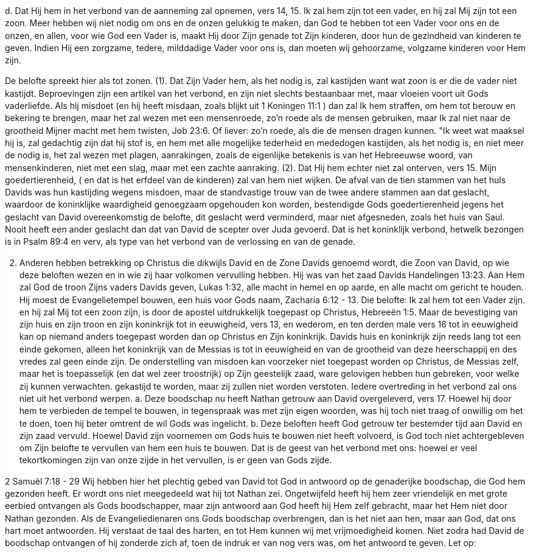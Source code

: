 d. Dat Hij hem in het verbond van de aanneming zal opnemen, vers 14, 15. Ik zal hem zijn tot een vader, en hij zal Mij zijn tot een zoon. Meer hebben wij niet nodig om ons en de onzen gelukkig te maken, dan God te hebben tot een Vader voor ons en de onzen, en allen, voor wie God een Vader is, maakt Hij door Zijn genade tot Zijn kinderen, door hun de gezindheid van kinderen te geven. Indien Hij een zorgzame, tedere, milddadige Vader voor ons is, dan moeten wij gehoorzame, volgzame kinderen voor Hem zijn. 

De belofte spreekt hier als tot zonen.
(1). Dat Zijn Vader hem, als het nodig is, zal kastijden want wat zoon is er die de vader niet kastijdt. Beproevingen zijn een artikel van het verbond, en zijn niet slechts bestaanbaar met, maar vloeien voort uit Gods vaderliefde. Als hij misdoet (en hij heeft misdaan, zoals blijkt uit 1 Koningen 11:1 ) dan zal Ik hem straffen, om hem tot berouw en bekering te brengen, maar het zal wezen met een mensenroede, zo’n roede als de mensen gebruiken, maar Ik zal niet naar de grootheid Mijner macht met hem twisten, Job 23:6. Of liever: zo’n roede, als die de mensen dragen kunnen. "Ik weet wat maaksel hij is, zal gedachtig zijn dat hij stof is, en hem met alle mogelijke tederheid en mededogen kastijden, als het nodig is, en niet meer de nodig is, het zal wezen met plagen, aanrakingen, zoals de eigenlijke betekenis is van het Hebreeuwse woord, van mensenkinderen, niet met een slag, maar met een zachte aanraking.
(2). Dat Hij hem echter niet zal onterven, vers 15. Mijn goedertierenheid, ( en dat is het erfdeel van de kinderen) zal van hem niet wijken. De afval van de tien stammen van het huls Davids was hun kastijding wegens misdoen, maar de standvastige trouw van de twee andere stammen aan dat geslacht, waardoor de koninklijke waardigheid genoegzaam opgehouden kon worden, bestendigde Gods goedertierenheid jegens het geslacht van David overeenkomstig de belofte, dit geslacht werd verminderd, maar niet afgesneden, zoals het huis van Saul. Nooit heeft een ander geslacht dan dat van David de scepter over Juda gevoerd. Dat is het koninklijk verbond, hetwelk bezongen is in Psalm 89:4 en verv, als type van het verbond van de verlossing en van de genade.

2. Anderen hebben betrekking op Christus die dikwijls David en de Zone Davids genoemd wordt, die Zoon van David, op wie deze beloften wezen en in wie zij haar volkomen vervulling hebben. Hij was van het zaad Davids Handelingen 13:23. Aan Hem zal God de troon Zijns vaders Davids geven, Lukas 1:32, alle macht in hemel en op aarde, en alle macht om gericht te houden. Hij moest de Evangelietempel bouwen, een huis voor Gods naam, Zacharia 6:12 - 13. Die belofte: Ik zal hem tot een Vader zijn. en hij zal Mij tot een zoon zijn, is door de apostel uitdrukkelijk toegepast op Christus, Hebreeën 1:5. Maar de bevestiging van zijn huis en zijn troon en zijn koninkrijk tot in eeuwigheid, vers 13, en wederom, en ten derden male vers 16 tot in eeuwigheid kan op niemand anders toegepast worden dan op Christus en Zijn koninkrijk. Davids huis en koninkrijk zijn reeds lang tot een einde gekomen, alleen het koninkrijk van de Messias is tot in eeuwigheid en van de grootheid van deze heerschappij en des vredes zal geen einde zijn. De onderstelling van misdoen kan voorzeker niet toegepast worden op Christus, de Messias zelf, maar het is toepasselijk (en dat wel zeer troostrijk) op Zijn geestelijk zaad, ware gelovigen hebben hun gebreken, voor welke zij kunnen verwachten. gekastijd te worden, maar zij zullen niet worden verstoten. Iedere overtreding in het verbond zal ons niet uit het verbond werpen.
a. Deze boodschap nu heeft Nathan getrouw aan David overgeleverd, vers 17. Hoewel hij door hem te verbieden de tempel te bouwen, in tegenspraak was met zijn eigen woorden, was hij toch niet traag of onwillig om het te doen, toen hij beter omtrent de wil Gods was ingelicht.
b. Deze beloften heeft God getrouw ter bestemder tijd aan David en zijn zaad vervuld. Hoewel David zijn voornemen om Gods huis te bouwen niet heeft volvoerd, is God toch niet achtergebleven om Zijn belofte te vervullen van hem een huis te bouwen. Dat is de geest van het verbond met ons: hoewel er veel tekortkomingen zijn van onze zijde in het vervullen, is er geen van Gods zijde.

2 Samuël 7:18 - 29 
Wij hebben hier het plechtig gebed van David tot God in antwoord op de genaderijke boodschap, die God hem gezonden heeft. Er wordt ons niet meegedeeld wat hij tot Nathan zei. Ongetwijfeld heeft hij hem zeer vriendelijk en met grote eerbied ontvangen als Gods boodschapper, maar zijn antwoord aan God heeft hij Hem zelf gebracht, maar het Hem niet door Nathan gezonden. Als de Evangeliedienaren ons Gods boodschap overbrengen, dan is het niet aan hen, maar aan God, dat ons hart moet antwoorden. Hij verstaat de taal des harten, en tot Hem kunnen wij met vrijmoedigheid komen. Niet zodra had David de boodschap ontvangen of hij zonderde zich af, toen de indruk er van nog vers was, om het antwoord te geven. Let op: 
